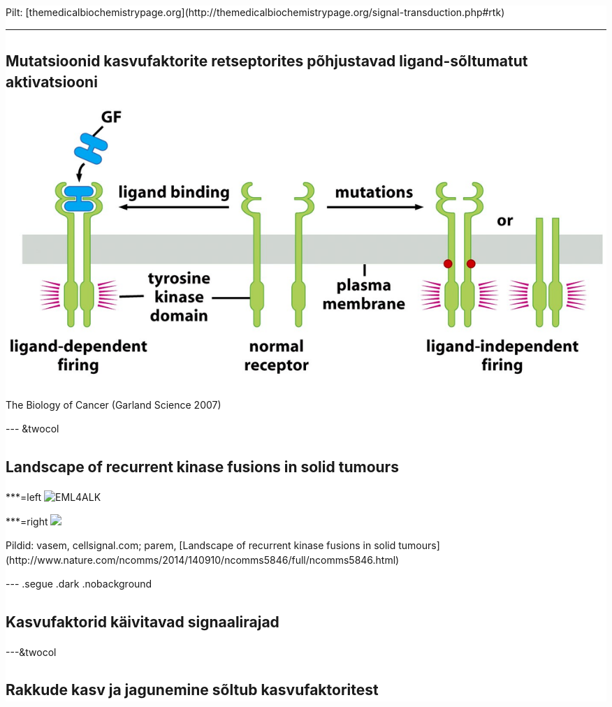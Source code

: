 <footer class="source">Pilt: [themedicalbiochemistrypage.org](http://themedicalbiochemistrypage.org/signal-transduction.php#rtk)

---
## Mutatsioonid kasvufaktorite retseptorites põhjustavad ligand-sõltumatut aktivatsiooni

![gfmuts](assets/img/gf-muts.jpg)

<footer class="source">The Biology of Cancer (Garland Science 2007)</footer>

--- &twocol
## Landscape of recurrent kinase fusions in solid tumours

***=left
![EML4ALK](http://media.cellsignal.com/www/images/science/diseases/cancer/proteins/alk-ros1/ros-alk-wb-pathway.gif)

***=right
<img src="http://www.nature.com/ncomms/2014/140910/ncomms5846/images/ncomms5846-f1.jpg" style="width:480px;">

<footer class="source">Pildid: vasem, cellsignal.com; parem, [Landscape of recurrent kinase fusions in solid tumours](http://www.nature.com/ncomms/2014/140910/ncomms5846/full/ncomms5846.html)</footer>

--- .segue .dark .nobackground
## Kasvufaktorid käivitavad signaalirajad

---&twocol
## Rakkude kasv ja jagunemine sõltub kasvufaktoritest 
